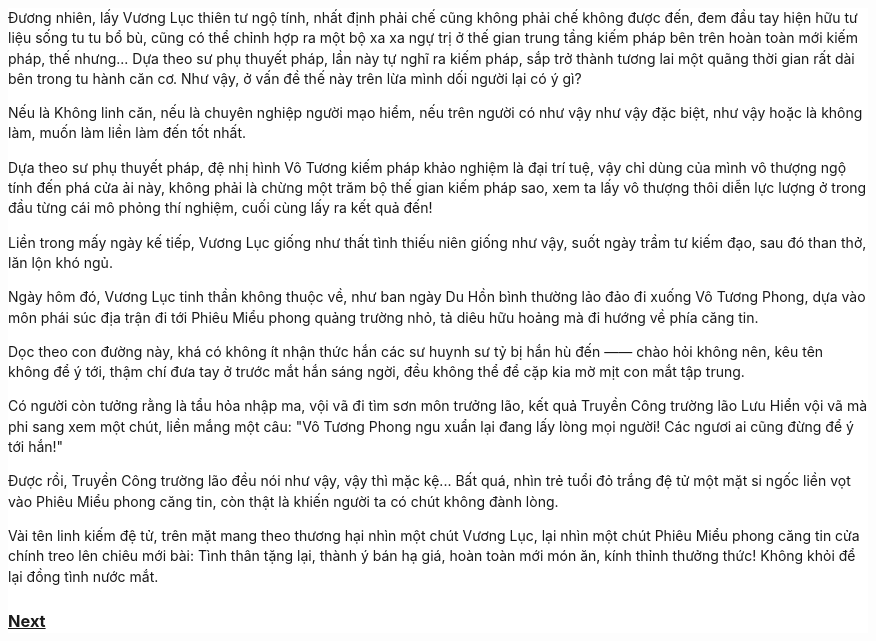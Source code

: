 Đương nhiên, lấy Vương Lục thiên tư ngộ tính, nhất định phải chế cũng không phải chế không được đến, đem đầu tay hiện hữu tư liệu sống tu tu bổ bù, cũng có thể chỉnh hợp ra một bộ xa xa ngự trị ở thế gian trung tầng kiếm pháp bên trên hoàn toàn mới kiếm pháp, thế nhưng... Dựa theo sư phụ thuyết pháp, lần này tự nghĩ ra kiếm pháp, sắp trở thành tương lai một quãng thời gian rất dài bên trong tu hành căn cơ. Như vậy, ở vấn đề thế này trên lừa mình dối người lại có ý gì?

Nếu là Không linh căn, nếu là chuyên nghiệp người mạo hiểm, nếu trên người có như vậy như vậy đặc biệt, như vậy hoặc là không làm, muốn làm liền làm đến tốt nhất.

Dựa theo sư phụ thuyết pháp, đệ nhị hình Vô Tương kiếm pháp khảo nghiệm là đại trí tuệ, vậy chỉ dùng của mình vô thượng ngộ tính đến phá cửa ải này, không phải là chừng một trăm bộ thế gian kiếm pháp sao, xem ta lấy vô thượng thôi diễn lực lượng ở trong đầu từng cái mô phỏng thí nghiệm, cuối cùng lấy ra kết quả đến!

Liền trong mấy ngày kế tiếp, Vương Lục giống như thất tình thiếu niên giống như vậy, suốt ngày trầm tư kiếm đạo, sau đó than thở, lăn lộn khó ngủ.

Ngày hôm đó, Vương Lục tinh thần không thuộc về, như ban ngày Du Hồn bình thường lảo đảo đi xuống Vô Tương Phong, dựa vào môn phái súc địa trận đi tới Phiêu Miểu phong quảng trường nhỏ, tả diêu hữu hoảng mà đi hướng về phía căng tin.

Dọc theo con đường này, khá có không ít nhận thức hắn các sư huynh sư tỷ bị hắn hù đến —— chào hỏi không nên, kêu tên không để ý tới, thậm chí đưa tay ở trước mắt hắn sáng ngời, đều không thể để cặp kia mờ mịt con mắt tập trung.

Có người còn tưởng rằng là tẩu hỏa nhập ma, vội vã đi tìm sơn môn trưởng lão, kết quả Truyền Công trường lão Lưu Hiển vội vã mà phi sang xem một chút, liền mắng một câu: "Vô Tương Phong ngu xuẩn lại đang lấy lòng mọi người! Các ngươi ai cũng đừng để ý tới hắn!"

Được rồi, Truyền Công trường lão đều nói như vậy, vậy thì mặc kệ... Bất quá, nhìn trẻ tuổi đỏ trắng đệ tử một mặt si ngốc liền vọt vào Phiêu Miểu phong căng tin, còn thật là khiến người ta có chút không đành lòng.

Vài tên linh kiếm đệ tử, trên mặt mang theo thương hại nhìn một chút Vương Lục, lại nhìn một chút Phiêu Miểu phong căng tin cửa chính treo lên chiêu mới bài: Tình thân tặng lại, thành ý bán hạ giá, hoàn toàn mới món ăn, kính thỉnh thưởng thức! Không khỏi để lại đồng tình nước mắt.

### [Next](./chuong-74.html)
